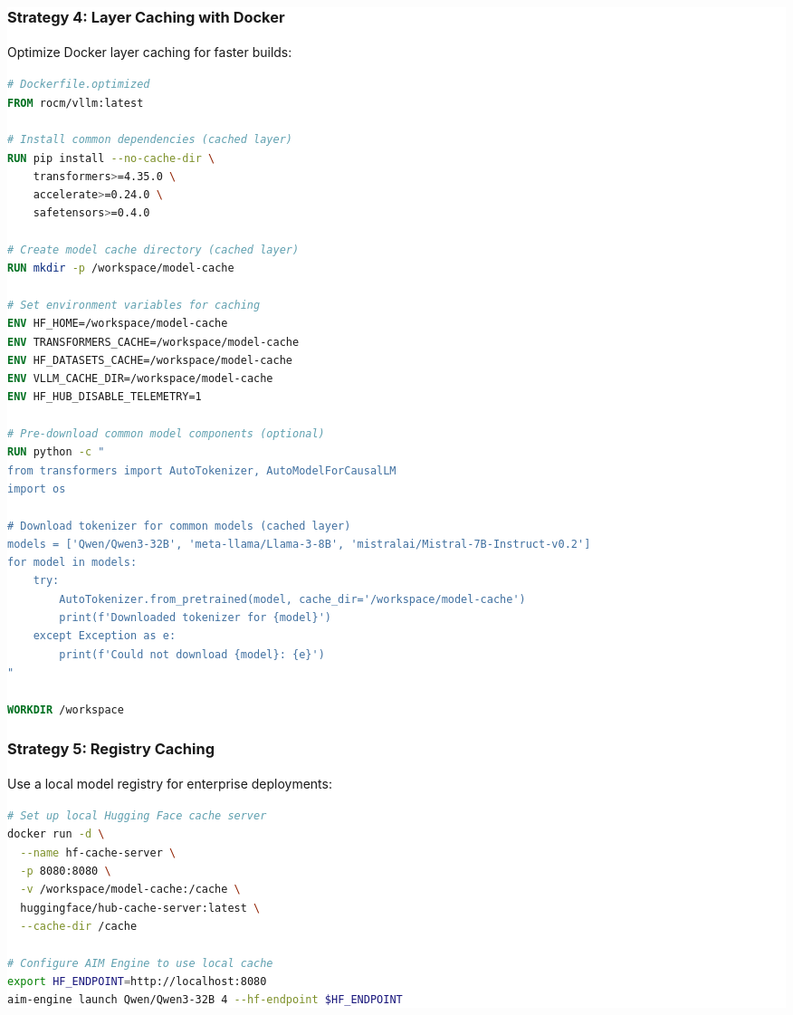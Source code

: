 ### **Strategy 4: Layer Caching with Docker**

Optimize Docker layer caching for faster builds:

```dockerfile
# Dockerfile.optimized
FROM rocm/vllm:latest

# Install common dependencies (cached layer)
RUN pip install --no-cache-dir \
    transformers>=4.35.0 \
    accelerate>=0.24.0 \
    safetensors>=0.4.0

# Create model cache directory (cached layer)
RUN mkdir -p /workspace/model-cache

# Set environment variables for caching
ENV HF_HOME=/workspace/model-cache
ENV TRANSFORMERS_CACHE=/workspace/model-cache
ENV HF_DATASETS_CACHE=/workspace/model-cache
ENV VLLM_CACHE_DIR=/workspace/model-cache
ENV HF_HUB_DISABLE_TELEMETRY=1

# Pre-download common model components (optional)
RUN python -c "
from transformers import AutoTokenizer, AutoModelForCausalLM
import os

# Download tokenizer for common models (cached layer)
models = ['Qwen/Qwen3-32B', 'meta-llama/Llama-3-8B', 'mistralai/Mistral-7B-Instruct-v0.2']
for model in models:
    try:
        AutoTokenizer.from_pretrained(model, cache_dir='/workspace/model-cache')
        print(f'Downloaded tokenizer for {model}')
    except Exception as e:
        print(f'Could not download {model}: {e}')
"

WORKDIR /workspace
```

### **Strategy 5: Registry Caching**

Use a local model registry for enterprise deployments:

```bash
# Set up local Hugging Face cache server
docker run -d \
  --name hf-cache-server \
  -p 8080:8080 \
  -v /workspace/model-cache:/cache \
  huggingface/hub-cache-server:latest \
  --cache-dir /cache

# Configure AIM Engine to use local cache
export HF_ENDPOINT=http://localhost:8080
aim-engine launch Qwen/Qwen3-32B 4 --hf-endpoint $HF_ENDPOINT
```

